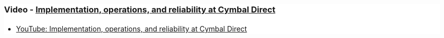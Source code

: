 ### Video - [Implementation, operations, and reliability at Cymbal Direct](https://www.cloudskillsboost.google/course_templates/78/video/531965)

- [YouTube: Implementation, operations, and reliability at Cymbal Direct](https://www.youtube.com/watch?v=y1ys8q3biR4)
